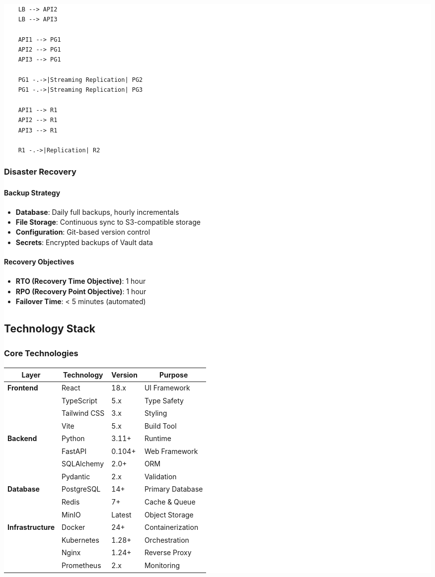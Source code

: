 ```mermaid
    LB --> API2
    LB --> API3

    API1 --> PG1
    API2 --> PG1
    API3 --> PG1

    PG1 -.->|Streaming Replication| PG2
    PG1 -.->|Streaming Replication| PG3

    API1 --> R1
    API2 --> R1
    API3 --> R1

    R1 -.->|Replication| R2
```

### Disaster Recovery

#### Backup Strategy

- **Database**: Daily full backups, hourly incrementals
- **File Storage**: Continuous sync to S3-compatible storage
- **Configuration**: Git-based version control
- **Secrets**: Encrypted backups of Vault data

#### Recovery Objectives

- **RTO (Recovery Time Objective)**: 1 hour
- **RPO (Recovery Point Objective)**: 1 hour
- **Failover Time**: < 5 minutes (automated)

## Technology Stack

### Core Technologies

| Layer | Technology | Version | Purpose |
|-------|------------|---------|---------|
| **Frontend** | React | 18.x | UI Framework |
| | TypeScript | 5.x | Type Safety |
| | Tailwind CSS | 3.x | Styling |
| | Vite | 5.x | Build Tool |
| **Backend** | Python | 3.11+ | Runtime |
| | FastAPI | 0.104+ | Web Framework |
| | SQLAlchemy | 2.0+ | ORM |
| | Pydantic | 2.x | Validation |
| **Database** | PostgreSQL | 14+ | Primary Database |
| | Redis | 7+ | Cache & Queue |
| | MinIO | Latest | Object Storage |
| **Infrastructure** | Docker | 24+ | Containerization |
| | Kubernetes | 1.28+ | Orchestration |
| | Nginx | 1.24+ | Reverse Proxy |
| | Prometheus | 2.x | Monitoring |